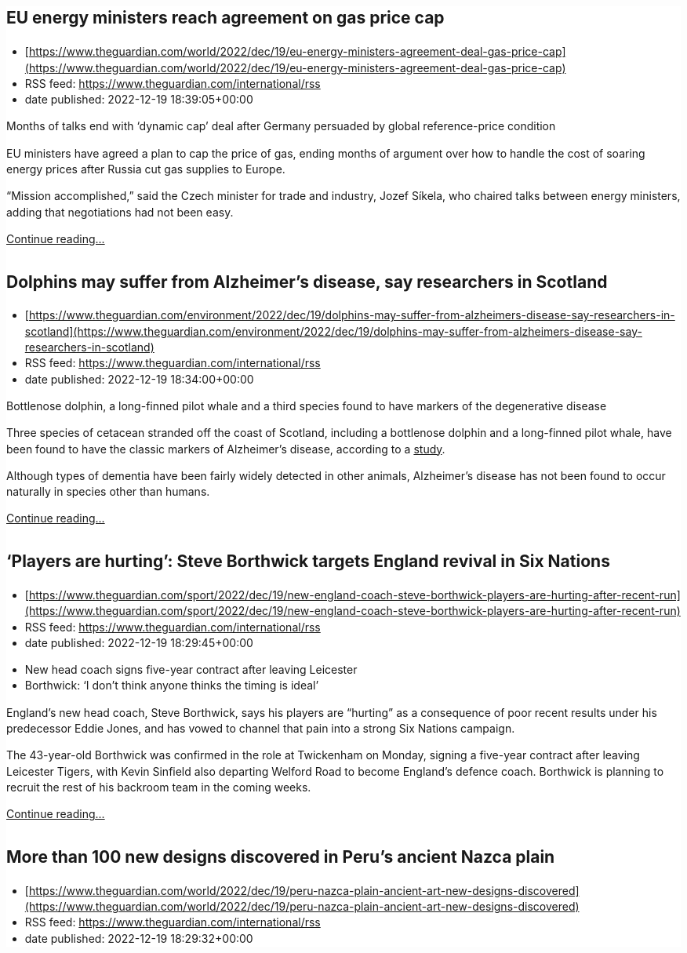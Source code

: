 ## EU energy ministers reach agreement on gas price cap
 - [https://www.theguardian.com/world/2022/dec/19/eu-energy-ministers-agreement-deal-gas-price-cap](https://www.theguardian.com/world/2022/dec/19/eu-energy-ministers-agreement-deal-gas-price-cap)
 - RSS feed: https://www.theguardian.com/international/rss
 - date published: 2022-12-19 18:39:05+00:00

<p>Months of talks end with ‘dynamic cap’ deal after Germany persuaded by global reference-price condition</p><p>EU ministers have agreed a plan to cap the price of gas, ending months of argument over how to handle the cost of soaring energy prices after Russia cut gas supplies to Europe.</p><p>“Mission accomplished,” said the Czech minister for trade and industry, Jozef Síkela, who chaired talks between energy ministers, adding that negotiations had not been easy.</p> <a href="https://www.theguardian.com/world/2022/dec/19/eu-energy-ministers-agreement-deal-gas-price-cap">Continue reading...</a>

## Dolphins may suffer from Alzheimer’s disease, say researchers in Scotland
 - [https://www.theguardian.com/environment/2022/dec/19/dolphins-may-suffer-from-alzheimers-disease-say-researchers-in-scotland](https://www.theguardian.com/environment/2022/dec/19/dolphins-may-suffer-from-alzheimers-disease-say-researchers-in-scotland)
 - RSS feed: https://www.theguardian.com/international/rss
 - date published: 2022-12-19 18:34:00+00:00

<p>Bottlenose dolphin, a long-finned pilot whale and a third species found to have markers of the degenerative disease</p><p>Three species of cetacean stranded off the coast of Scotland, including a bottlenose dolphin and a long-finned pilot whale, have been found to have the classic markers of Alzheimer’s disease, according to a <a href="https://onlinelibrary.wiley.com/doi/abs/10.1111/ejn.15900">study</a>.</p><p>Although types of dementia have been fairly widely detected in other animals, Alzheimer’s disease has not been found to occur naturally in species other than humans.</p> <a href="https://www.theguardian.com/environment/2022/dec/19/dolphins-may-suffer-from-alzheimers-disease-say-researchers-in-scotland">Continue reading...</a>

## ‘Players are hurting’: Steve Borthwick targets England revival in Six Nations
 - [https://www.theguardian.com/sport/2022/dec/19/new-england-coach-steve-borthwick-players-are-hurting-after-recent-run](https://www.theguardian.com/sport/2022/dec/19/new-england-coach-steve-borthwick-players-are-hurting-after-recent-run)
 - RSS feed: https://www.theguardian.com/international/rss
 - date published: 2022-12-19 18:29:45+00:00

<ul><li>New head coach signs five-year contract after leaving Leicester</li><li>Borthwick: ‘I don’t think anyone thinks the timing is ideal’</li></ul><p>England’s new head coach, Steve Borthwick, says his players are “hurting” as a consequence of poor recent results under his predecessor Eddie Jones, and has vowed to channel that pain into a strong Six Nations campaign.</p><p>The 43-year-old Borthwick was confirmed in the role at Twickenham on Monday, signing a five-year contract after leaving Leicester Tigers, with Kevin Sinfield also departing Welford Road to become England’s defence coach. Borthwick is planning to recruit the rest of his backroom team in the coming weeks.</p> <a href="https://www.theguardian.com/sport/2022/dec/19/new-england-coach-steve-borthwick-players-are-hurting-after-recent-run">Continue reading...</a>

## More than 100 new designs discovered in Peru’s ancient Nazca plain
 - [https://www.theguardian.com/world/2022/dec/19/peru-nazca-plain-ancient-art-new-designs-discovered](https://www.theguardian.com/world/2022/dec/19/peru-nazca-plain-ancient-art-new-designs-discovered)
 - RSS feed: https://www.theguardian.com/international/rss
 - date published: 2022-12-19 18:29:32+00:00

